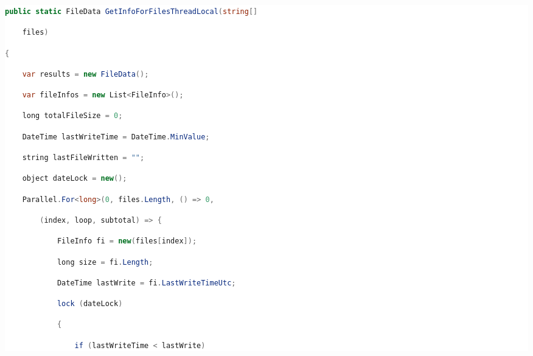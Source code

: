 ```cs
public static FileData GetInfoForFilesThreadLocal(string[] 
```

```cs
    files)
```

```cs
{
```

```cs
    var results = new FileData();
```

```cs
    var fileInfos = new List<FileInfo>();
```

```cs
    long totalFileSize = 0;
```

```cs
    DateTime lastWriteTime = DateTime.MinValue;
```

```cs
    string lastFileWritten = "";
```

```cs
    object dateLock = new();
```

```cs
    Parallel.For<long>(0, files.Length, () => 0,
```

```cs
        (index, loop, subtotal) => {
```

```cs
            FileInfo fi = new(files[index]);
```

```cs
            long size = fi.Length;
```

```cs
            DateTime lastWrite = fi.LastWriteTimeUtc;
```

```cs
            lock (dateLock)
```

```cs
            {
```

```cs
                if (lastWriteTime < lastWrite)
```
